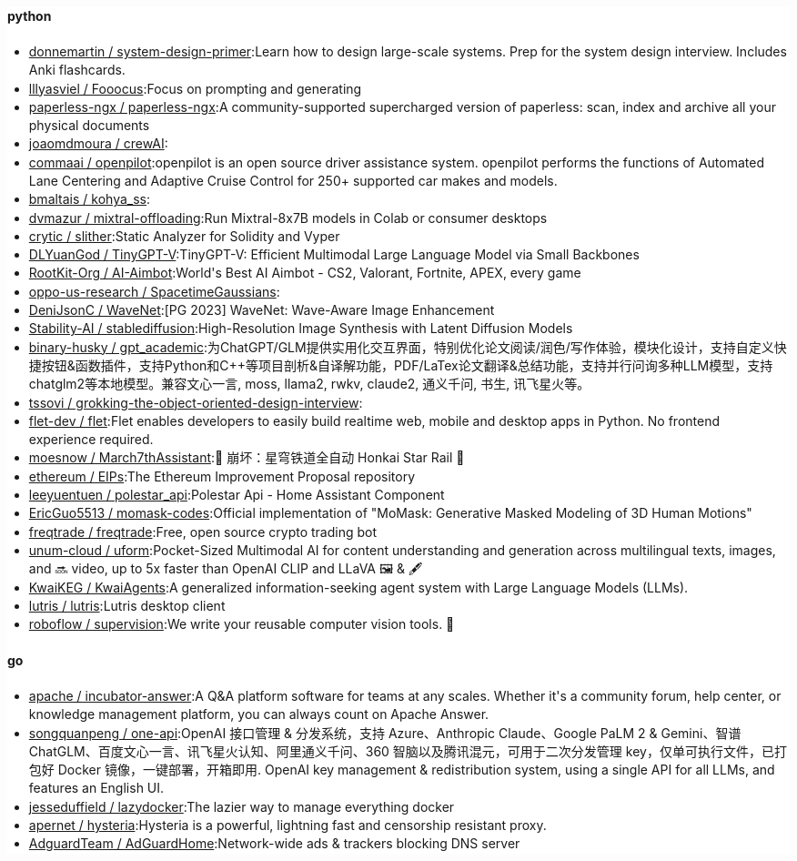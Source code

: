#### python
* [donnemartin / system-design-primer](https://github.com/donnemartin/system-design-primer):Learn how to design large-scale systems. Prep for the system design interview. Includes Anki flashcards.
* [lllyasviel / Fooocus](https://github.com/lllyasviel/Fooocus):Focus on prompting and generating
* [paperless-ngx / paperless-ngx](https://github.com/paperless-ngx/paperless-ngx):A community-supported supercharged version of paperless: scan, index and archive all your physical documents
* [joaomdmoura / crewAI](https://github.com/joaomdmoura/crewAI):
* [commaai / openpilot](https://github.com/commaai/openpilot):openpilot is an open source driver assistance system. openpilot performs the functions of Automated Lane Centering and Adaptive Cruise Control for 250+ supported car makes and models.
* [bmaltais / kohya_ss](https://github.com/bmaltais/kohya_ss):
* [dvmazur / mixtral-offloading](https://github.com/dvmazur/mixtral-offloading):Run Mixtral-8x7B models in Colab or consumer desktops
* [crytic / slither](https://github.com/crytic/slither):Static Analyzer for Solidity and Vyper
* [DLYuanGod / TinyGPT-V](https://github.com/DLYuanGod/TinyGPT-V):TinyGPT-V: Efficient Multimodal Large Language Model via Small Backbones
* [RootKit-Org / AI-Aimbot](https://github.com/RootKit-Org/AI-Aimbot):World's Best AI Aimbot - CS2, Valorant, Fortnite, APEX, every game
* [oppo-us-research / SpacetimeGaussians](https://github.com/oppo-us-research/SpacetimeGaussians):
* [DeniJsonC / WaveNet](https://github.com/DeniJsonC/WaveNet):[PG 2023] WaveNet: Wave-Aware Image Enhancement
* [Stability-AI / stablediffusion](https://github.com/Stability-AI/stablediffusion):High-Resolution Image Synthesis with Latent Diffusion Models
* [binary-husky / gpt_academic](https://github.com/binary-husky/gpt_academic):为ChatGPT/GLM提供实用化交互界面，特别优化论文阅读/润色/写作体验，模块化设计，支持自定义快捷按钮&函数插件，支持Python和C++等项目剖析&自译解功能，PDF/LaTex论文翻译&总结功能，支持并行问询多种LLM模型，支持chatglm2等本地模型。兼容文心一言, moss, llama2, rwkv, claude2, 通义千问, 书生, 讯飞星火等。
* [tssovi / grokking-the-object-oriented-design-interview](https://github.com/tssovi/grokking-the-object-oriented-design-interview):
* [flet-dev / flet](https://github.com/flet-dev/flet):Flet enables developers to easily build realtime web, mobile and desktop apps in Python. No frontend experience required.
* [moesnow / March7thAssistant](https://github.com/moesnow/March7thAssistant):🎉 崩坏：星穹铁道全自动 Honkai Star Rail 🎉
* [ethereum / EIPs](https://github.com/ethereum/EIPs):The Ethereum Improvement Proposal repository
* [leeyuentuen / polestar_api](https://github.com/leeyuentuen/polestar_api):Polestar Api - Home Assistant Component
* [EricGuo5513 / momask-codes](https://github.com/EricGuo5513/momask-codes):Official implementation of "MoMask: Generative Masked Modeling of 3D Human Motions"
* [freqtrade / freqtrade](https://github.com/freqtrade/freqtrade):Free, open source crypto trading bot
* [unum-cloud / uform](https://github.com/unum-cloud/uform):Pocket-Sized Multimodal AI for content understanding and generation across multilingual texts, images, and 🔜 video, up to 5x faster than OpenAI CLIP and LLaVA 🖼️ & 🖋️
* [KwaiKEG / KwaiAgents](https://github.com/KwaiKEG/KwaiAgents):A generalized information-seeking agent system with Large Language Models (LLMs).
* [lutris / lutris](https://github.com/lutris/lutris):Lutris desktop client
* [roboflow / supervision](https://github.com/roboflow/supervision):We write your reusable computer vision tools. 💜

#### go
* [apache / incubator-answer](https://github.com/apache/incubator-answer):A Q&A platform software for teams at any scales. Whether it's a community forum, help center, or knowledge management platform, you can always count on Apache Answer.
* [songquanpeng / one-api](https://github.com/songquanpeng/one-api):OpenAI 接口管理 & 分发系统，支持 Azure、Anthropic Claude、Google PaLM 2 & Gemini、智谱 ChatGLM、百度文心一言、讯飞星火认知、阿里通义千问、360 智脑以及腾讯混元，可用于二次分发管理 key，仅单可执行文件，已打包好 Docker 镜像，一键部署，开箱即用. OpenAI key management & redistribution system, using a single API for all LLMs, and features an English UI.
* [jesseduffield / lazydocker](https://github.com/jesseduffield/lazydocker):The lazier way to manage everything docker
* [apernet / hysteria](https://github.com/apernet/hysteria):Hysteria is a powerful, lightning fast and censorship resistant proxy.
* [AdguardTeam / AdGuardHome](https://github.com/AdguardTeam/AdGuardHome):Network-wide ads & trackers blocking DNS server